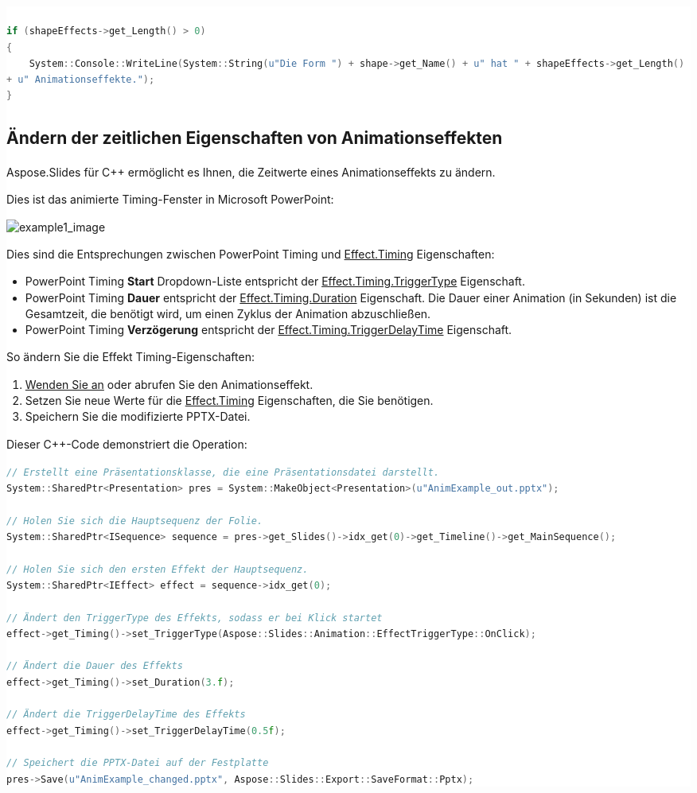 ```c++

if (shapeEffects->get_Length() > 0)
{
    System::Console::WriteLine(System::String(u"Die Form ") + shape->get_Name() + u" hat " + shapeEffects->get_Length() + u" Animationseffekte.");
}
```

## **Ändern der zeitlichen Eigenschaften von Animationseffekten**

Aspose.Slides für C++ ermöglicht es Ihnen, die Zeitwerte eines Animationseffekts zu ändern.

Dies ist das animierte Timing-Fenster in Microsoft PowerPoint:

![example1_image](shape-animation.png)

Dies sind die Entsprechungen zwischen PowerPoint Timing und [Effect.Timing](https://reference.aspose.com/slides/cpp/class/aspose.slides.animation.effect#a333640cbb8d32c413ccda11c1a7c3b4c) Eigenschaften:

- PowerPoint Timing **Start** Dropdown-Liste entspricht der [Effect.Timing.TriggerType](https://reference.aspose.com/slides/cpp/class/aspose.slides.animation.i_timing#a9cec24d555c39e33f0b71dc2210daab3) Eigenschaft. 
- PowerPoint Timing **Dauer** entspricht der [Effect.Timing.Duration](https://reference.aspose.com/slides/cpp/class/aspose.slides.animation.i_timing#a4f5eebdec3b0b2e6d57ee944b5a8a340) Eigenschaft. Die Dauer einer Animation (in Sekunden) ist die Gesamtzeit, die benötigt wird, um einen Zyklus der Animation abzuschließen. 
- PowerPoint Timing **Verzögerung** entspricht der [Effect.Timing.TriggerDelayTime](https://reference.aspose.com/slides/cpp/class/aspose.slides.animation.i_timing#a947ac2f79c7310d0276ef17999b7214b) Eigenschaft. 

So ändern Sie die Effekt Timing-Eigenschaften:

1. [Wenden Sie an](#apply-animation-to-shape) oder abrufen Sie den Animationseffekt.
2. Setzen Sie neue Werte für die [Effect.Timing](https://reference.aspose.com/slides/cpp/class/aspose.slides.animation.effect#a333640cbb8d32c413ccda11c1a7c3b4c) Eigenschaften, die Sie benötigen. 
3. Speichern Sie die modifizierte PPTX-Datei.

Dieser C++-Code demonstriert die Operation:

```c++
// Erstellt eine Präsentationsklasse, die eine Präsentationsdatei darstellt.
System::SharedPtr<Presentation> pres = System::MakeObject<Presentation>(u"AnimExample_out.pptx");

// Holen Sie sich die Hauptsequenz der Folie.
System::SharedPtr<ISequence> sequence = pres->get_Slides()->idx_get(0)->get_Timeline()->get_MainSequence();

// Holen Sie sich den ersten Effekt der Hauptsequenz.
System::SharedPtr<IEffect> effect = sequence->idx_get(0);

// Ändert den TriggerType des Effekts, sodass er bei Klick startet
effect->get_Timing()->set_TriggerType(Aspose::Slides::Animation::EffectTriggerType::OnClick);

// Ändert die Dauer des Effekts
effect->get_Timing()->set_Duration(3.f);

// Ändert die TriggerDelayTime des Effekts
effect->get_Timing()->set_TriggerDelayTime(0.5f);

// Speichert die PPTX-Datei auf der Festplatte
pres->Save(u"AnimExample_changed.pptx", Aspose::Slides::Export::SaveFormat::Pptx);
```
